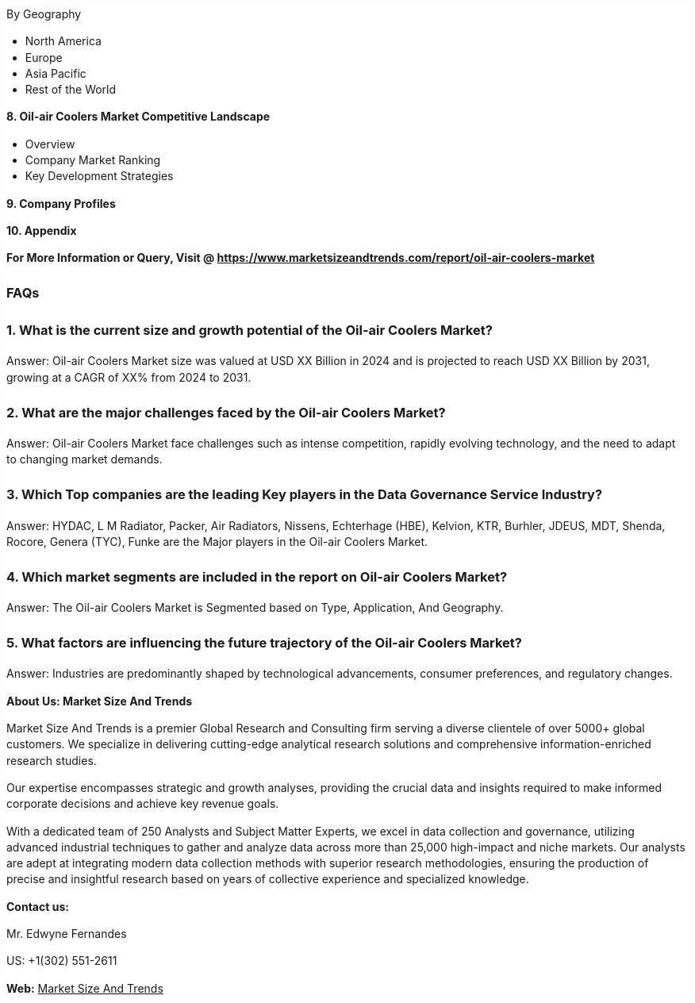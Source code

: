 By Geography</span></strong></p></div><div class="" data-test-id=""><ul><li><span class="">North America</span></li><li><span class="">Europe</span></li><li><span class="">Asia Pacific</span></li><li><span class="">Rest of the World</span></li></ul></div><div class="" data-test-id=""><p><strong><span class="">8. Oil-air Coolers Market Competitive Landscape</span></strong></p></div><div class="" data-test-id=""><ul><li><span class="">Overview</span></li><li><span class="">Company Market Ranking</span></li><li><span class="">Key Development Strategies</span></li></ul></div><div class="" data-test-id=""><p><strong><span class="">9. Company Profiles</span></strong></p></div><div class="" data-test-id=""><p><strong><span class="">10. Appendix</span></strong></p></div><div class="" data-test-id=""><p><strong><span class="">For More Information or Query, Visit @ <a href="https://www.marketsizeandtrends.com/report/oil-air-coolers-market" target="_blank">https://www.marketsizeandtrends.com/report/oil-air-coolers-market</a></span></strong></p></div><div class="" data-test-id=""><div class="article-main__content" data-test-id="publishing-text-block"><h3><strong><span class="">FAQs</span></strong></h3></div><div class="article-main__content" data-test-id="publishing-text-block"><h3><span class="">1. What is the current size and growth potential of the Oil-air Coolers Market?</span></h3></div><div class="article-main__content" data-test-id="publishing-text-block"><p><span class="font-[700]">Answer</span><span class="">: Oil-air Coolers Market size was valued at USD XX Billion in 2024 and is projected to reach USD XX Billion by 2031, growing at a CAGR of XX% from 2024 to 2031.</span></p></div><div class="article-main__content" data-test-id="publishing-text-block"><h3><span class="">2. What are the major challenges faced by the Oil-air Coolers Market?</span></h3></div><div class="article-main__content" data-test-id="publishing-text-block"><p><span class="font-[700]">Answer</span><span class="">: Oil-air Coolers Market face challenges such as intense competition, rapidly evolving technology, and the need to adapt to changing market demands.</span></p></div><div class="article-main__content" data-test-id="publishing-text-block"><h3><span class="">3. Which Top companies are the leading Key players in the Data Governance Service Industry?</span></h3></div><div class="article-main__content" data-test-id="publishing-text-block"><p><span class="font-[700]">Answer</span><span class="">: HYDAC, L M Radiator, Packer, Air Radiators, Nissens, Echterhage (HBE), Kelvion, KTR, Burhler, JDEUS, MDT, Shenda, Rocore, Genera (TYC), Funke are the Major players in the Oil-air Coolers Market.</span></p></div><div class="article-main__content" data-test-id="publishing-text-block"><h3><span class="">4. Which market segments are included in the report on Oil-air Coolers Market?</span></h3></div><div class="article-main__content" data-test-id="publishing-text-block"><p><span class="font-[700]">Answer</span><span class="">: The Oil-air Coolers Market is Segmented based on Type, Application, And Geography.</span></p></div><div class="article-main__content" data-test-id="publishing-text-block"><h3><span class="">5. What factors are influencing the future trajectory of the Oil-air Coolers Market?</span></h3></div><div class="article-main__content" data-test-id="publishing-text-block"><p><span class="font-[700]">Answer:</span><span class="">&nbsp;Industries are predominantly shaped by technological advancements, consumer preferences, and regulatory changes.</span></p></div><p><strong><span class="">About Us: Market Size And Trends</span></strong></p></div><div class="" data-test-id=""><p><span class="">Market Size And Trends is a premier Global Research and Consulting firm serving a diverse clientele of over 5000+ global customers. We specialize in delivering cutting-edge analytical research solutions and comprehensive information-enriched research studies.</span></p></div><div class="" data-test-id=""><p><span class="">Our expertise encompasses strategic and growth analyses, providing the crucial data and insights required to make informed corporate decisions and achieve key revenue goals.</span></p></div><div class="" data-test-id=""><p><span class="">With a dedicated team of 250 Analysts and Subject Matter Experts, we excel in data collection and governance, utilizing advanced industrial techniques to gather and analyze data across more than 25,000 high-impact and niche markets. Our analysts are adept at integrating modern data collection methods with superior research methodologies, ensuring the production of precise and insightful research based on years of collective experience and specialized knowledge.</span></p></div><div class="" data-test-id=""><p><strong><span class="">Contact us:</span></strong></p></div><div class="" data-test-id=""><p><span class="">Mr. Edwyne Fernandes</span></p></div><div class="" data-test-id=""><p><span class="">US: +1(302) 551-2611<br /></span></p><p><span class=""><strong>Web:</strong> <a href="https://www.marketsizeandtrends.com/" target="_blank">Market Size And Trends</a></span></p></div>
